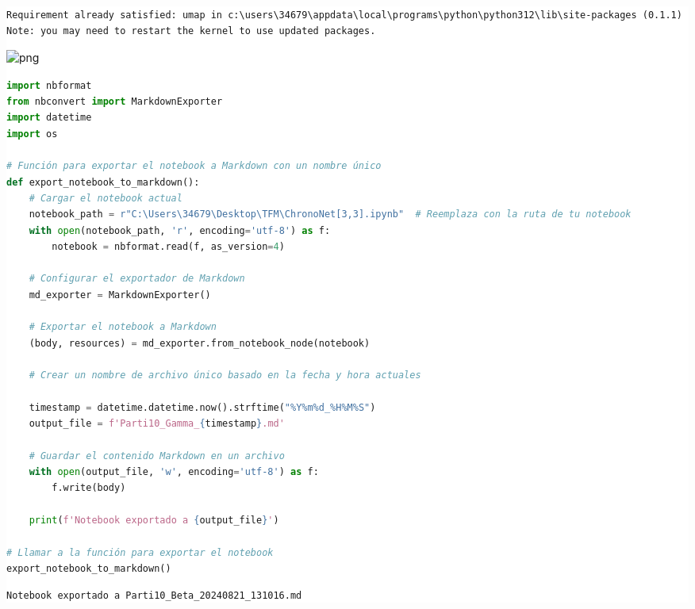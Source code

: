     Requirement already satisfied: umap in c:\users\34679\appdata\local\programs\python\python312\lib\site-packages (0.1.1)
    Note: you may need to restart the kernel to use updated packages.
    


    
![png](output_9_1.png)
    



```python
import nbformat
from nbconvert import MarkdownExporter
import datetime
import os

# Función para exportar el notebook a Markdown con un nombre único
def export_notebook_to_markdown():
    # Cargar el notebook actual
    notebook_path = r"C:\Users\34679\Desktop\TFM\ChronoNet[3,3].ipynb"  # Reemplaza con la ruta de tu notebook
    with open(notebook_path, 'r', encoding='utf-8') as f:
        notebook = nbformat.read(f, as_version=4)
    
    # Configurar el exportador de Markdown
    md_exporter = MarkdownExporter()
    
    # Exportar el notebook a Markdown
    (body, resources) = md_exporter.from_notebook_node(notebook)
    
    # Crear un nombre de archivo único basado en la fecha y hora actuales
    
    timestamp = datetime.datetime.now().strftime("%Y%m%d_%H%M%S")
    output_file = f'Parti10_Gamma_{timestamp}.md'
    
    # Guardar el contenido Markdown en un archivo
    with open(output_file, 'w', encoding='utf-8') as f:
        f.write(body)
    
    print(f'Notebook exportado a {output_file}')

# Llamar a la función para exportar el notebook
export_notebook_to_markdown()

```

    Notebook exportado a Parti10_Beta_20240821_131016.md
    
